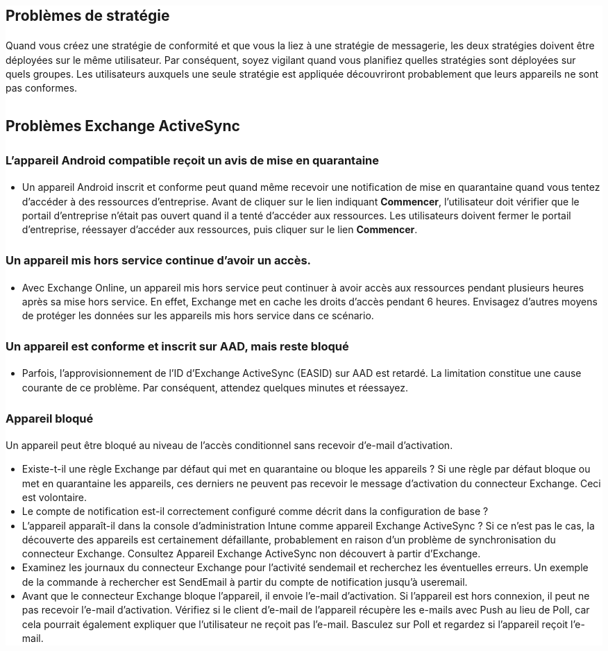 ## <a name="policy-issues"></a>Problèmes de stratégie

Quand vous créez une stratégie de conformité et que vous la liez à une stratégie de messagerie, les deux stratégies doivent être déployées sur le même utilisateur. Par conséquent, soyez vigilant quand vous planifiez quelles stratégies sont déployées sur quels groupes. Les utilisateurs auxquels une seule stratégie est appliquée découvriront probablement que leurs appareils ne sont pas conformes.


## <a name="exchange-activesync-issues"></a>Problèmes Exchange ActiveSync

### <a name="compliant-android-device-gets-quarantine-notice"></a>L’appareil Android compatible reçoit un avis de mise en quarantaine
- Un appareil Android inscrit et conforme peut quand même recevoir une notification de mise en quarantaine quand vous tentez d’accéder à des ressources d’entreprise. Avant de cliquer sur le lien indiquant **Commencer**, l’utilisateur doit vérifier que le portail d’entreprise n’était pas ouvert quand il a tenté d’accéder aux ressources. Les utilisateurs doivent fermer le portail d’entreprise, réessayer d’accéder aux ressources, puis cliquer sur le lien **Commencer**.

### <a name="retired-device-continues-to-have-access"></a>Un appareil mis hors service continue d’avoir un accès.
- Avec Exchange Online, un appareil mis hors service peut continuer à avoir accès aux ressources pendant plusieurs heures après sa mise hors service. En effet, Exchange met en cache les droits d’accès pendant 6 heures. Envisagez d’autres moyens de protéger les données sur les appareils mis hors service dans ce scénario.

### <a name="device-is-compliant-and-registered-with-aad-but-still-blocked"></a>Un appareil est conforme et inscrit sur AAD, mais reste bloqué
- Parfois, l’approvisionnement de l’ID d’Exchange ActiveSync (EASID) sur AAD est retardé. La limitation constitue une cause courante de ce problème. Par conséquent, attendez quelques minutes et réessayez.

### <a name="device-blocked"></a>Appareil bloqué

Un appareil peut être bloqué au niveau de l’accès conditionnel sans recevoir d’e-mail d’activation.

- Existe-t-il une règle Exchange par défaut qui met en quarantaine ou bloque les appareils ? Si une règle par défaut bloque ou met en quarantaine les appareils, ces derniers ne peuvent pas recevoir le message d’activation du connecteur Exchange. Ceci est volontaire.
- Le compte de notification est-il correctement configuré comme décrit dans la configuration de base ?
- L’appareil apparaît-il dans la console d’administration Intune comme appareil Exchange ActiveSync ? Si ce n’est pas le cas, la découverte des appareils est certainement défaillante, probablement en raison d’un problème de synchronisation du connecteur Exchange. Consultez Appareil Exchange ActiveSync non découvert à partir d’Exchange.
- Examinez les journaux du connecteur Exchange pour l’activité sendemail et recherchez les éventuelles erreurs. Un exemple de la commande à rechercher est SendEmail à partir du compte de notification jusqu’à useremail.
- Avant que le connecteur Exchange bloque l’appareil, il envoie l’e-mail d’activation. Si l’appareil est hors connexion, il peut ne pas recevoir l’e-mail d’activation. Vérifiez si le client d’e-mail de l’appareil récupère les e-mails avec Push au lieu de Poll, car cela pourrait également expliquer que l’utilisateur ne reçoit pas l’e-mail. Basculez sur Poll et regardez si l’appareil reçoit l’e-mail.
